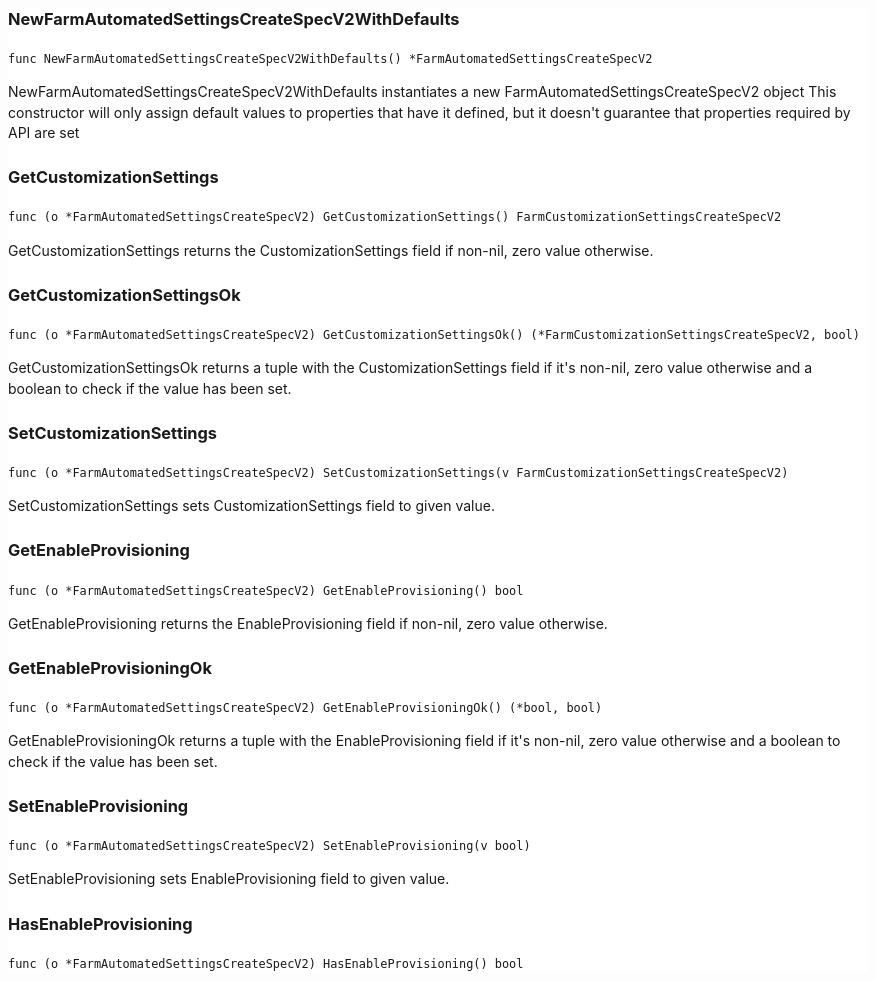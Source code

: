 ### NewFarmAutomatedSettingsCreateSpecV2WithDefaults

`func NewFarmAutomatedSettingsCreateSpecV2WithDefaults() *FarmAutomatedSettingsCreateSpecV2`

NewFarmAutomatedSettingsCreateSpecV2WithDefaults instantiates a new FarmAutomatedSettingsCreateSpecV2 object
This constructor will only assign default values to properties that have it defined,
but it doesn't guarantee that properties required by API are set

### GetCustomizationSettings

`func (o *FarmAutomatedSettingsCreateSpecV2) GetCustomizationSettings() FarmCustomizationSettingsCreateSpecV2`

GetCustomizationSettings returns the CustomizationSettings field if non-nil, zero value otherwise.

### GetCustomizationSettingsOk

`func (o *FarmAutomatedSettingsCreateSpecV2) GetCustomizationSettingsOk() (*FarmCustomizationSettingsCreateSpecV2, bool)`

GetCustomizationSettingsOk returns a tuple with the CustomizationSettings field if it's non-nil, zero value otherwise
and a boolean to check if the value has been set.

### SetCustomizationSettings

`func (o *FarmAutomatedSettingsCreateSpecV2) SetCustomizationSettings(v FarmCustomizationSettingsCreateSpecV2)`

SetCustomizationSettings sets CustomizationSettings field to given value.


### GetEnableProvisioning

`func (o *FarmAutomatedSettingsCreateSpecV2) GetEnableProvisioning() bool`

GetEnableProvisioning returns the EnableProvisioning field if non-nil, zero value otherwise.

### GetEnableProvisioningOk

`func (o *FarmAutomatedSettingsCreateSpecV2) GetEnableProvisioningOk() (*bool, bool)`

GetEnableProvisioningOk returns a tuple with the EnableProvisioning field if it's non-nil, zero value otherwise
and a boolean to check if the value has been set.

### SetEnableProvisioning

`func (o *FarmAutomatedSettingsCreateSpecV2) SetEnableProvisioning(v bool)`

SetEnableProvisioning sets EnableProvisioning field to given value.

### HasEnableProvisioning

`func (o *FarmAutomatedSettingsCreateSpecV2) HasEnableProvisioning() bool`
